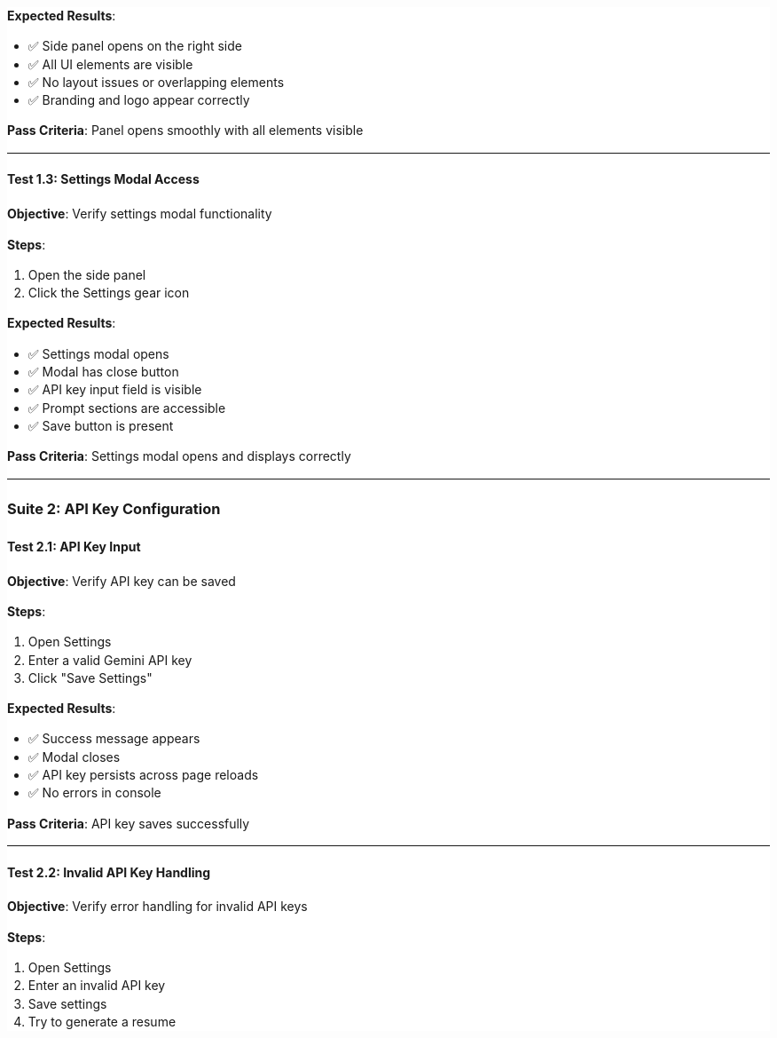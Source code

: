 **Expected Results**:
- ✅ Side panel opens on the right side
- ✅ All UI elements are visible
- ✅ No layout issues or overlapping elements
- ✅ Branding and logo appear correctly

**Pass Criteria**: Panel opens smoothly with all elements visible

---

#### Test 1.3: Settings Modal Access
**Objective**: Verify settings modal functionality

**Steps**:
1. Open the side panel
2. Click the Settings gear icon

**Expected Results**:
- ✅ Settings modal opens
- ✅ Modal has close button
- ✅ API key input field is visible
- ✅ Prompt sections are accessible
- ✅ Save button is present

**Pass Criteria**: Settings modal opens and displays correctly

---

### Suite 2: API Key Configuration

#### Test 2.1: API Key Input
**Objective**: Verify API key can be saved

**Steps**:
1. Open Settings
2. Enter a valid Gemini API key
3. Click "Save Settings"

**Expected Results**:
- ✅ Success message appears
- ✅ Modal closes
- ✅ API key persists across page reloads
- ✅ No errors in console

**Pass Criteria**: API key saves successfully

---

#### Test 2.2: Invalid API Key Handling
**Objective**: Verify error handling for invalid API keys

**Steps**:
1. Open Settings
2. Enter an invalid API key
3. Save settings
4. Try to generate a resume
